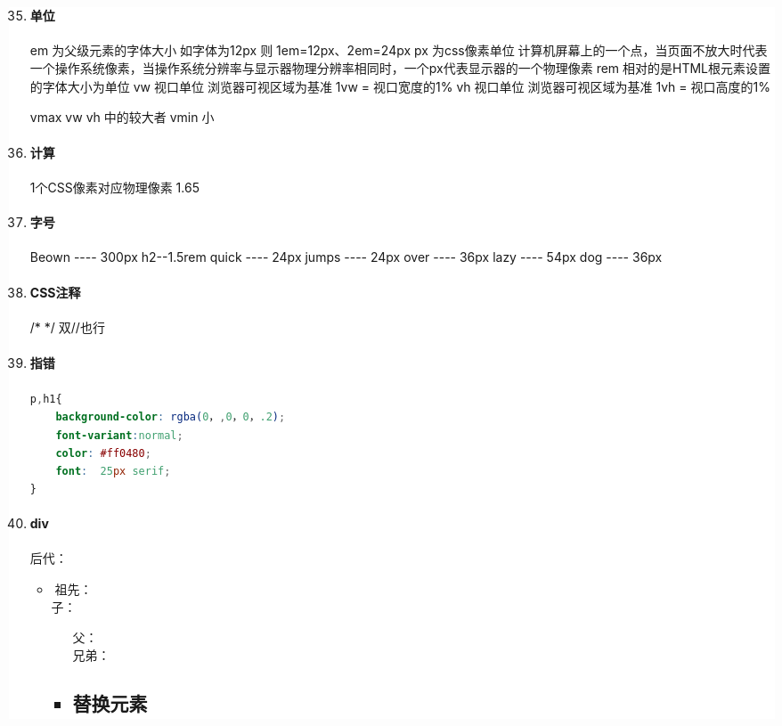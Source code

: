35. #### 单位
    em 为父级元素的字体大小 如字体为12px 则 1em=12px、2em=24px
    px 为css像素单位 计算机屏幕上的一个点，当页面不放大时代表一个操作系统像素，当操作系统分辨率与显示器物理分辨率相同时，一个px代表显示器的一个物理像素
    rem 相对的是HTML根元素设置的字体大小为单位
    vw 视口单位 浏览器可视区域为基准 1vw = 视口宽度的1%
    vh 视口单位 浏览器可视区域为基准 1vh = 视口高度的1%

    vmax vw vh 中的较大者
    vmin            小

36. #### 计算
    1个CSS像素对应物理像素  1.65

37. #### 字号
    Beown ----  300px    h2--1.5rem
    quick ----   24px
    jumps ----   24px
    over  ----   36px
    lazy  ----   54px
    dog   ----   36px

38. #### CSS注释
    /*     */
      双//也行
39. #### 指错
    ```css
    p,h1{
        background-color: rgba(0，,0，0，.2);
        font-variant:normal;
        color: #ff0480;
        font:  25px serif;
    }
    ```
40. #### div
    后代：<ul><li><img><a></a>
    祖先：<main><section>
    子：<ul>
    父：<main>
    兄弟：<h2><aside>

41. #### 替换元素
    <iframe>、<video>、<img>、<input>、<textarea>、<select>、<object>
    区别：可替换元素的展现不是由css控制的，这是一类外观渲染独立于css的外部对象。浏览器会根据元素的标签和属性，来决定元素的具体显示内容。
    不可替换元素，即其内容直接表现给用户端（例如浏览器）。
    <!-- ----------- -->
      区别：
      1. 有内在宽高
      2. 一般没有后代元素 ！

42. #### 打印样式
      用link标签为页面设置打印时生效的样式表，并设置不同的样式
      <link rel="stylesheet" href="xxx.css" media="">
44. #### 路径
    a.css   http://user.coding.me/a.css
    b.css  http://user.coding.me/b.css
